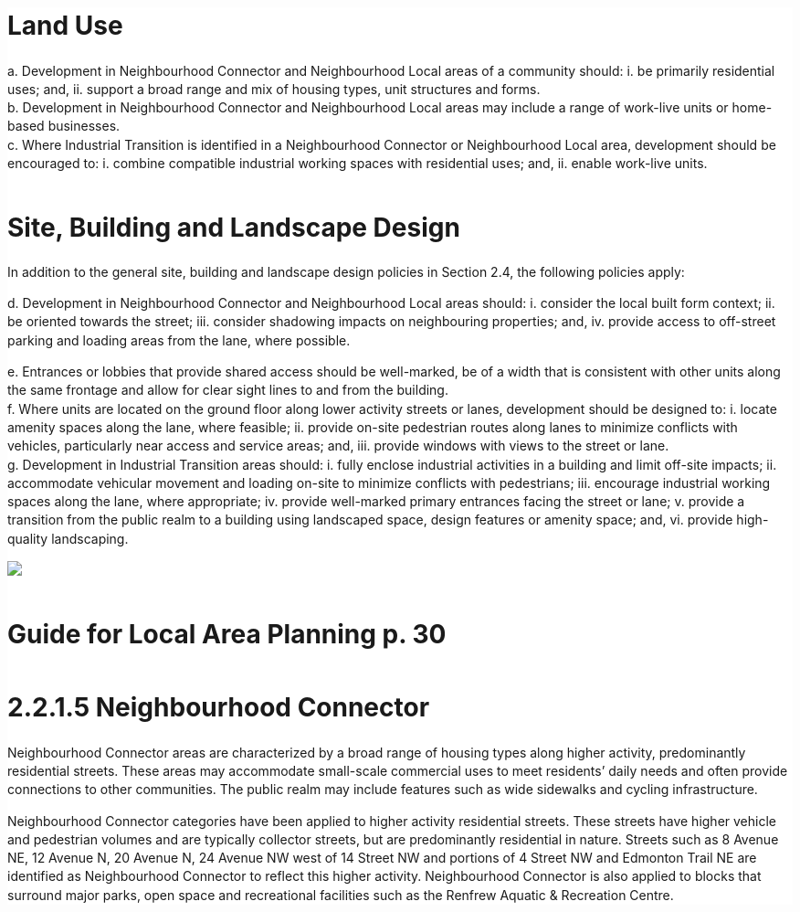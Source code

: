 # Land Use  

a.	 Development in Neighbourhood Connector and Neighbourhood Local areas of a community should: i.	 be primarily residential uses; and, ii.	 support a broad range and mix of housing types, unit structures and forms.   
b. Development in Neighbourhood Connector and Neighbourhood Local areas may include a range of work-live units or home-based businesses.   
c. Where Industrial Transition is identified in a Neighbourhood Connector or Neighbourhood Local area, development should be encouraged to: i.	 combine compatible industrial working spaces with residential uses; and, ii.	 enable work-live units.  

# Site, Building and Landscape Design  

In addition to the general site, building and landscape design policies in Section 2.4, the following policies apply:  

d.	 Development in Neighbourhood Connector and Neighbourhood Local areas should: i.	 consider the local built form context; ii.	 be oriented towards the street; iii.	 consider shadowing impacts on neighbouring properties; and, iv.	 provide access to off-street parking and loading areas from the lane, where possible.  

e. Entrances or lobbies that provide shared access should be well-marked, be of a width that is consistent with other units along the same frontage and allow for clear sight lines to and from the building.   
f. Where units are located on the ground floor along lower activity streets or lanes, development should be designed to: i.	 locate amenity spaces along the lane, where feasible; ii.	 provide on-site pedestrian routes along lanes to minimize conflicts with vehicles, particularly near access and service areas; and, iii.	 provide windows with views to the street or lane.   
g.	 Development in Industrial Transition areas should: i.	 fully enclose industrial activities in a building and limit off-site impacts; ii.	 accommodate vehicular movement and loading on-site to minimize conflicts with pedestrians; iii.	 encourage industrial working spaces along the lane, where appropriate; iv.	 provide well-marked primary entrances facing the street or lane; $\mathsf{v}.$ provide a transition from the public realm to a building using landscaped space, design features or amenity space; and, vi.	 provide high-quality landscaping.  

![](images/ae969d023642bfc4fdcc8f1eb2113bb2884ad91831c66e66c55bdd91caf8444b.jpg)  

# Guide for Local Area Planning p. 30  

# 2.2.1.5 Neighbourhood Connector  

Neighbourhood Connector areas are characterized by a broad range of housing types along higher activity, predominantly residential streets. These areas may accommodate small-scale commercial uses to meet residents’ daily needs and often provide connections to other communities. The public realm may include features such as wide sidewalks and cycling infrastructure.  

Neighbourhood Connector categories have been applied to higher activity residential streets. These streets have higher vehicle and pedestrian volumes and are typically collector streets, but are predominantly residential in nature. Streets such as 8 Avenue NE, 12 Avenue N, 20 Avenue N, 24 Avenue NW west of 14 Street NW and portions of 4 Street NW and Edmonton Trail NE are identified as Neighbourhood Connector to reflect this higher activity. Neighbourhood Connector is also applied to blocks that surround major parks, open space and recreational facilities such as the Renfrew Aquatic & Recreation Centre.  
